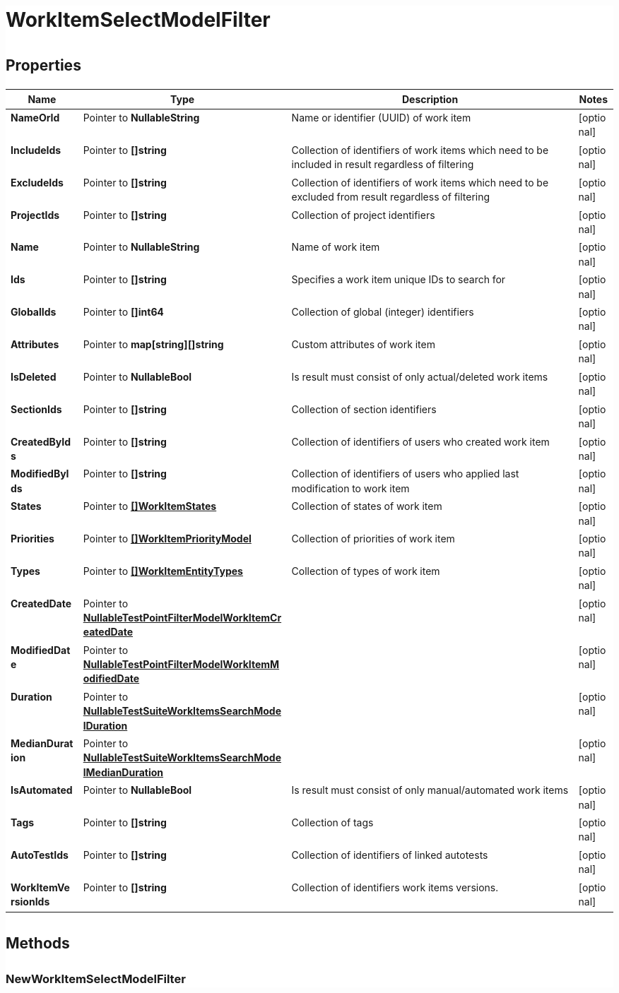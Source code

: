 # WorkItemSelectModelFilter

## Properties

Name | Type | Description | Notes
------------ | ------------- | ------------- | -------------
**NameOrId** | Pointer to **NullableString** | Name or identifier (UUID) of work item | [optional] 
**IncludeIds** | Pointer to **[]string** | Collection of identifiers of work items which need to be included in result regardless of filtering | [optional] 
**ExcludeIds** | Pointer to **[]string** | Collection of identifiers of work items which need to be excluded from result regardless of filtering | [optional] 
**ProjectIds** | Pointer to **[]string** | Collection of project identifiers | [optional] 
**Name** | Pointer to **NullableString** | Name of work item | [optional] 
**Ids** | Pointer to **[]string** | Specifies a work item unique IDs to search for | [optional] 
**GlobalIds** | Pointer to **[]int64** | Collection of global (integer) identifiers | [optional] 
**Attributes** | Pointer to **map[string][]string** | Custom attributes of work item | [optional] 
**IsDeleted** | Pointer to **NullableBool** | Is result must consist of only actual/deleted work items | [optional] 
**SectionIds** | Pointer to **[]string** | Collection of section identifiers | [optional] 
**CreatedByIds** | Pointer to **[]string** | Collection of identifiers of users who created work item | [optional] 
**ModifiedByIds** | Pointer to **[]string** | Collection of identifiers of users who applied last modification to work item | [optional] 
**States** | Pointer to [**[]WorkItemStates**](WorkItemStates.md) | Collection of states of work item | [optional] 
**Priorities** | Pointer to [**[]WorkItemPriorityModel**](WorkItemPriorityModel.md) | Collection of priorities of work item | [optional] 
**Types** | Pointer to [**[]WorkItemEntityTypes**](WorkItemEntityTypes.md) | Collection of types of work item | [optional] 
**CreatedDate** | Pointer to [**NullableTestPointFilterModelWorkItemCreatedDate**](TestPointFilterModelWorkItemCreatedDate.md) |  | [optional] 
**ModifiedDate** | Pointer to [**NullableTestPointFilterModelWorkItemModifiedDate**](TestPointFilterModelWorkItemModifiedDate.md) |  | [optional] 
**Duration** | Pointer to [**NullableTestSuiteWorkItemsSearchModelDuration**](TestSuiteWorkItemsSearchModelDuration.md) |  | [optional] 
**MedianDuration** | Pointer to [**NullableTestSuiteWorkItemsSearchModelMedianDuration**](TestSuiteWorkItemsSearchModelMedianDuration.md) |  | [optional] 
**IsAutomated** | Pointer to **NullableBool** | Is result must consist of only manual/automated work items | [optional] 
**Tags** | Pointer to **[]string** | Collection of tags | [optional] 
**AutoTestIds** | Pointer to **[]string** | Collection of identifiers of linked autotests | [optional] 
**WorkItemVersionIds** | Pointer to **[]string** | Collection of identifiers work items versions. | [optional] 

## Methods

### NewWorkItemSelectModelFilter
